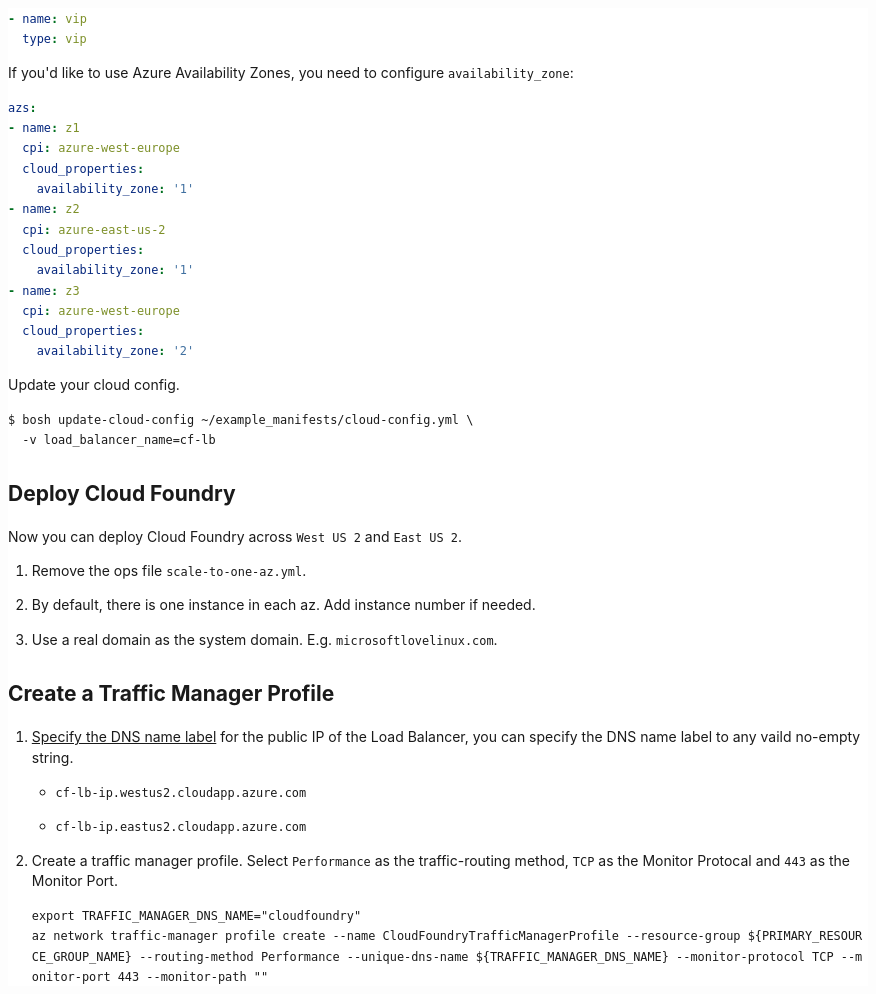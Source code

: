 ```yaml
- name: vip
  type: vip
```

If you'd like to use Azure Availability Zones, you need to configure `availability_zone`:

```yaml
azs:
- name: z1
  cpi: azure-west-europe
  cloud_properties:
    availability_zone: '1'
- name: z2
  cpi: azure-east-us-2
  cloud_properties:
    availability_zone: '1'
- name: z3
  cpi: azure-west-europe
  cloud_properties:
    availability_zone: '2'
```


Update your cloud config.

```shell
$ bosh update-cloud-config ~/example_manifests/cloud-config.yml \
  -v load_balancer_name=cf-lb
```

## Deploy Cloud Foundry

Now you can deploy Cloud Foundry across `West US 2` and `East US 2`.

1. Remove the ops file `scale-to-one-az.yml`.

1. By default, there is one instance in each az. Add instance number if needed.

1. Use a real domain as the system domain. E.g. `microsoftlovelinux.com`.

## Create a Traffic Manager Profile

1. [Specify the DNS name label](https://docs.microsoft.com/en-us/azure/virtual-machines/linux/portal-create-fqdn) for the public IP of the Load Balancer, you can specify the DNS name label to any vaild no-empty string.

    * `cf-lb-ip.westus2.cloudapp.azure.com`

    * `cf-lb-ip.eastus2.cloudapp.azure.com`

1. Create a traffic manager profile. Select `Performance` as the traffic-routing method, `TCP` as the Monitor Protocal and `443` as the Monitor Port.

    ```
    export TRAFFIC_MANAGER_DNS_NAME="cloudfoundry"
    az network traffic-manager profile create --name CloudFoundryTrafficManagerProfile --resource-group ${PRIMARY_RESOURCE_GROUP_NAME} --routing-method Performance --unique-dns-name ${TRAFFIC_MANAGER_DNS_NAME} --monitor-protocol TCP --monitor-port 443 --monitor-path ""
    ```
